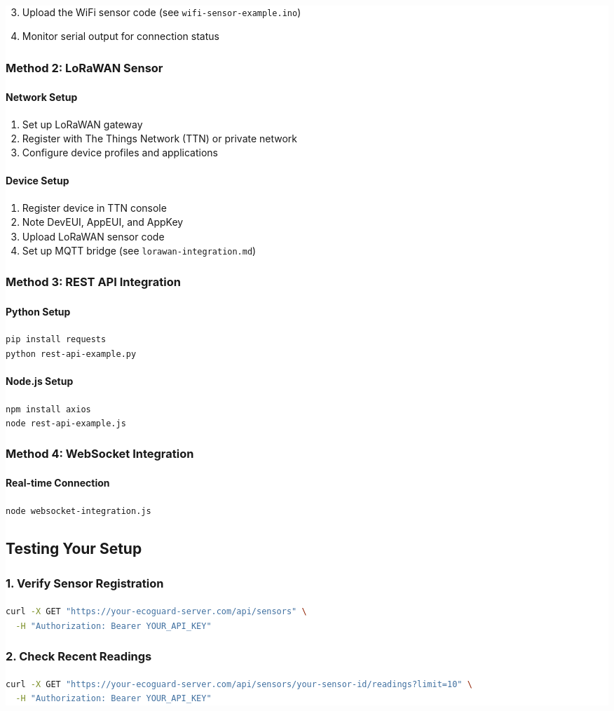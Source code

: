 3. Upload the WiFi sensor code (see `wifi-sensor-example.ino`)

4. Monitor serial output for connection status

### Method 2: LoRaWAN Sensor

#### Network Setup
1. Set up LoRaWAN gateway
2. Register with The Things Network (TTN) or private network
3. Configure device profiles and applications

#### Device Setup
1. Register device in TTN console
2. Note DevEUI, AppEUI, and AppKey
3. Upload LoRaWAN sensor code
4. Set up MQTT bridge (see `lorawan-integration.md`)

### Method 3: REST API Integration

#### Python Setup
```bash
pip install requests
python rest-api-example.py
```

#### Node.js Setup
```bash
npm install axios
node rest-api-example.js
```

### Method 4: WebSocket Integration

#### Real-time Connection
```bash
node websocket-integration.js
```

## Testing Your Setup

### 1. Verify Sensor Registration
```bash
curl -X GET "https://your-ecoguard-server.com/api/sensors" \
  -H "Authorization: Bearer YOUR_API_KEY"
```

### 2. Check Recent Readings
```bash
curl -X GET "https://your-ecoguard-server.com/api/sensors/your-sensor-id/readings?limit=10" \
  -H "Authorization: Bearer YOUR_API_KEY"
```
